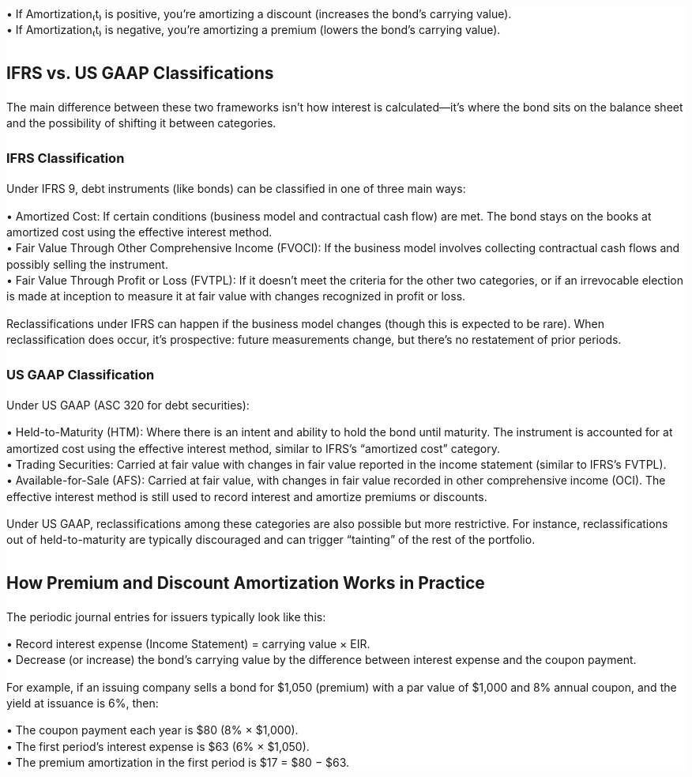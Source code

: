 • If Amortization₍t₎ is positive, you’re amortizing a discount (increases the bond’s carrying value).  
• If Amortization₍t₎ is negative, you’re amortizing a premium (lowers the bond’s carrying value).  

## IFRS vs. US GAAP Classifications
The main difference between these two frameworks isn’t how interest is calculated—it’s where the bond sits on the balance sheet and the possibility of shifting it between categories.

### IFRS Classification
Under IFRS 9, debt instruments (like bonds) can be classified in one of three main ways:

• Amortized Cost: If certain conditions (business model and contractual cash flow) are met. The bond stays on the books at amortized cost using the effective interest method.  
• Fair Value Through Other Comprehensive Income (FVOCI): If the business model involves collecting contractual cash flows and possibly selling the instrument.  
• Fair Value Through Profit or Loss (FVTPL): If it doesn’t meet the criteria for the other two categories, or if an irrevocable election is made at inception to measure it at fair value with changes recognized in profit or loss.

Reclassifications under IFRS can happen if the business model changes (though this is expected to be rare). When reclassification does occur, it’s prospective: future measurements change, but there’s no restatement of prior periods.

### US GAAP Classification
Under US GAAP (ASC 320 for debt securities):

• Held-to-Maturity (HTM): Where there is an intent and ability to hold the bond until maturity. The instrument is accounted for at amortized cost using the effective interest method, similar to IFRS’s “amortized cost” category.  
• Trading Securities: Carried at fair value with changes in fair value reported in the income statement (similar to IFRS’s FVTPL).  
• Available-for-Sale (AFS): Carried at fair value, with changes in fair value recorded in other comprehensive income (OCI). The effective interest method is still used to record interest and amortize premiums or discounts.

Under US GAAP, reclassifications among these categories are also possible but more restrictive. For instance, reclassifications out of held-to-maturity are typically discouraged and can trigger “tainting” of the rest of the portfolio.

## How Premium and Discount Amortization Works in Practice

The periodic journal entries for issuers typically look like this:

• Record interest expense (Income Statement) = carrying value × EIR.  
• Decrease (or increase) the bond’s carrying value by the difference between interest expense and the coupon payment.  

For example, if an issuing company sells a bond for $1,050 (premium) with a par value of $1,000 and 8% annual coupon, and the yield at issuance is 6%, then:

• The coupon payment each year is $80 (8% × $1,000).  
• The first period’s interest expense is $63 (6% × $1,050).  
• The premium amortization in the first period is $17 = $80 − $63.  
